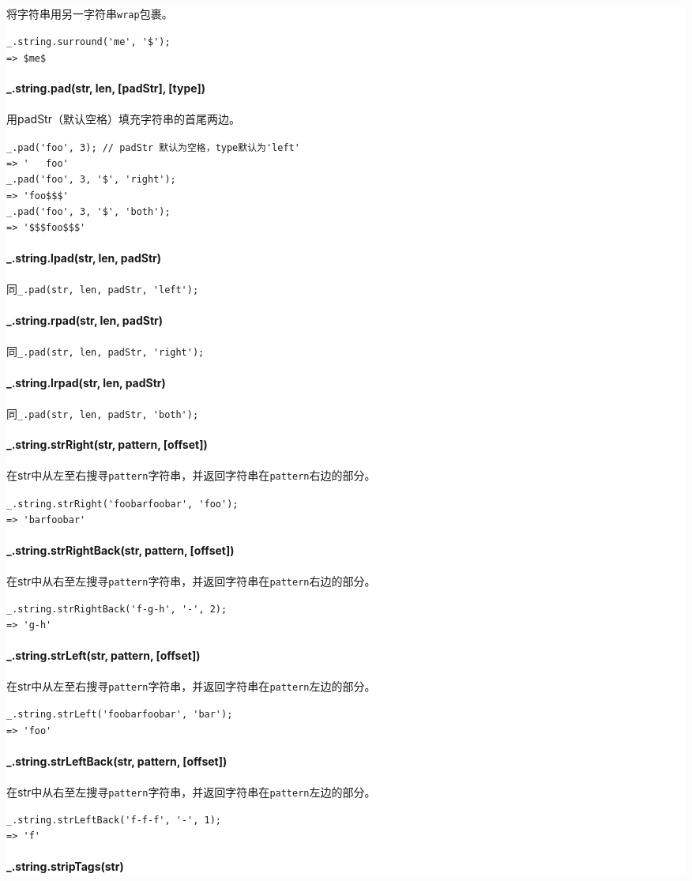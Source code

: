 将字符串用另一字符串`wrap`包裹。

	_.string.surround('me', '$');
	=> $me$

#### _.string.pad(str, len, [padStr], [type])
 
用padStr（默认空格）填充字符串的首尾两边。

	_.pad('foo', 3); // padStr 默认为空格，type默认为'left'
	=> '   foo' 
	_.pad('foo', 3, '$', 'right');
	=> 'foo$$$'
	_.pad('foo', 3, '$', 'both');
	=> '$$$foo$$$'
	
#### _.string.lpad(str, len, padStr)

同`_.pad(str, len, padStr, 'left');`

#### _.string.rpad(str, len, padStr)

同`_.pad(str, len, padStr, 'right');`

#### _.string.lrpad(str, len, padStr)

同`_.pad(str, len, padStr, 'both');`

#### _.string.strRight(str, pattern, [offset])

在str中从左至右搜寻`pattern`字符串，并返回字符串在`pattern`右边的部分。
	
	_.string.strRight('foobarfoobar', 'foo');
	=> 'barfoobar'

#### _.string.strRightBack(str, pattern, [offset])
	
在str中从右至左搜寻`pattern`字符串，并返回字符串在`pattern`右边的部分。

	_.string.strRightBack('f-g-h', '-', 2);	
	=> 'g-h'

#### _.string.strLeft(str, pattern, [offset])

在str中从左至右搜寻`pattern`字符串，并返回字符串在`pattern`左边的部分。
 	
 	_.string.strLeft('foobarfoobar', 'bar');
 	=> 'foo'
 	
#### _.string.strLeftBack(str, pattern, [offset])

在str中从右至左搜寻`pattern`字符串，并返回字符串在`pattern`左边的部分。

	_.string.strLeftBack('f-f-f', '-', 1);
	=> 'f'
	
#### _.string.stripTags(str)
